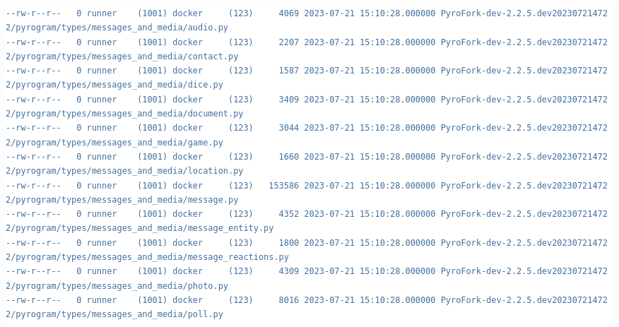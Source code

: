 ```diff
--rw-r--r--   0 runner    (1001) docker     (123)     4069 2023-07-21 15:10:28.000000 PyroFork-dev-2.2.5.dev202307214722/pyrogram/types/messages_and_media/audio.py
--rw-r--r--   0 runner    (1001) docker     (123)     2207 2023-07-21 15:10:28.000000 PyroFork-dev-2.2.5.dev202307214722/pyrogram/types/messages_and_media/contact.py
--rw-r--r--   0 runner    (1001) docker     (123)     1587 2023-07-21 15:10:28.000000 PyroFork-dev-2.2.5.dev202307214722/pyrogram/types/messages_and_media/dice.py
--rw-r--r--   0 runner    (1001) docker     (123)     3409 2023-07-21 15:10:28.000000 PyroFork-dev-2.2.5.dev202307214722/pyrogram/types/messages_and_media/document.py
--rw-r--r--   0 runner    (1001) docker     (123)     3044 2023-07-21 15:10:28.000000 PyroFork-dev-2.2.5.dev202307214722/pyrogram/types/messages_and_media/game.py
--rw-r--r--   0 runner    (1001) docker     (123)     1660 2023-07-21 15:10:28.000000 PyroFork-dev-2.2.5.dev202307214722/pyrogram/types/messages_and_media/location.py
--rw-r--r--   0 runner    (1001) docker     (123)   153586 2023-07-21 15:10:28.000000 PyroFork-dev-2.2.5.dev202307214722/pyrogram/types/messages_and_media/message.py
--rw-r--r--   0 runner    (1001) docker     (123)     4352 2023-07-21 15:10:28.000000 PyroFork-dev-2.2.5.dev202307214722/pyrogram/types/messages_and_media/message_entity.py
--rw-r--r--   0 runner    (1001) docker     (123)     1800 2023-07-21 15:10:28.000000 PyroFork-dev-2.2.5.dev202307214722/pyrogram/types/messages_and_media/message_reactions.py
--rw-r--r--   0 runner    (1001) docker     (123)     4309 2023-07-21 15:10:28.000000 PyroFork-dev-2.2.5.dev202307214722/pyrogram/types/messages_and_media/photo.py
--rw-r--r--   0 runner    (1001) docker     (123)     8016 2023-07-21 15:10:28.000000 PyroFork-dev-2.2.5.dev202307214722/pyrogram/types/messages_and_media/poll.py
